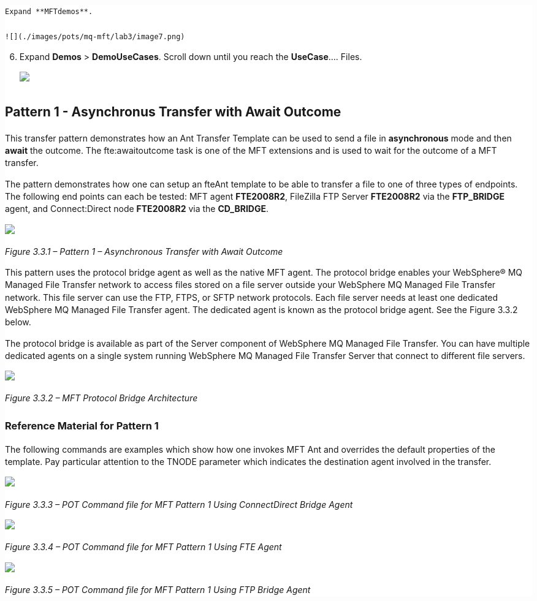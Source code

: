     Expand **MFTdemos**.

    ![](./images/pots/mq-mft/lab3/image7.png)

6.  Expand **Demos** &gt; **DemoUseCases**. Scroll down until you reach the **UseCase**…. Files.

    ![](./images/pots/mq-mft/lab3/image8.png)

## Pattern 1 - Asynchronus Transfer with Await Outcome 

This transfer pattern demonstrates how an Ant Transfer Template can be used to send a file in **asynchronous** mode and then **await** the outcome. The fte:awaitoutcome task is one of the MFT extensions and is used to wait for the outcome of a MFT transfer.

The pattern demonstrates how one can setup an fteAnt template to be able to transfer a file to one of three types of endpoints. The following end points can each be tested: MFT agent **FTE2008R2**, FileZilla FTP Server **FTE2008R2** via the **FTP\_BRIDGE** agent, and Connect:Direct node **FTE2008R2** via the **CD\_BRIDGE**.

  ![](./images/pots/mq-mft/lab3/image9.png)
 
 *Figure 3.3.1 – Pattern 1 – Asynchronous Transfer with Await Outcome*

This pattern uses the protocol bridge agent as well as the native MFT agent. The protocol bridge enables your WebSphere® MQ Managed File Transfer network to access files stored on a file server outside your WebSphere MQ Managed File Transfer network. This file server can use the FTP, FTPS, or SFTP network protocols. Each file server needs at least one dedicated WebSphere MQ Managed File Transfer agent. The dedicated agent is known as the protocol bridge agent. See the Figure 3.3.2 below.

The protocol bridge is available as part of the Server component of WebSphere MQ Managed File Transfer. You can have multiple dedicated agents on a single system running WebSphere MQ Managed File Transfer Server that connect to different file servers.

 ![](./images/pots/mq-mft/lab3/image10.png)
 
 *Figure 3.3.2 – MFT Protocol Bridge Architecture*

### Reference Material for Pattern 1 

The following commands are examples which show how one invokes MFT Ant and overrides the default properties of the template. Pay particular attention to the TNODE parameter which indicates the destination agent involved in the transfer.

![](./images/pots/mq-mft/lab3/image11.png)

*Figure 3.3.3 – POT Command file for MFT Pattern 1 Using ConnectDirect Bridge Agent*

![](./images/pots/mq-mft/lab3/image12.png)

*Figure 3.3.4 – POT Command file for MFT Pattern 1 Using FTE Agent*

![](./images/pots/mq-mft/lab3/image13.png)

*Figure 3.3.5 – POT Command file for MFT Pattern 1 Using FTP Bridge Agent*

